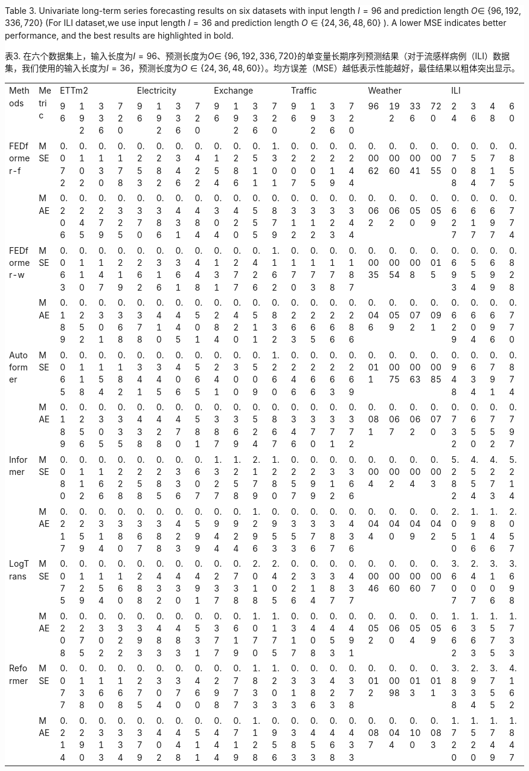 Table 3. Univariate long-term series forecasting results on six datasets with input length $I = {96}$ and prediction length $O \in$ $\{ {96},{192},{336},{720}\}$ (For ILI dataset,we use input length $I = {36}$ and prediction length $O \in  \{ {24},{36},{48},{60}\}$ ). A lower MSE indicates better performance, and the best results are highlighted in bold.

表3. 在六个数据集上，输入长度为$I = {96}$、预测长度为$O \in$ $\{ {96},{192},{336},{720}\}$的单变量长期序列预测结果（对于流感样病例（ILI）数据集，我们使用的输入长度为$I = {36}$，预测长度为$O \in  \{ {24},{36},{48},{60}\}$）。均方误差（MSE）越低表示性能越好，最佳结果以粗体突出显示。

<table><tr><td rowspan="2">Methods</td><td rowspan="2">Metric</td><td colspan="4">ETTm2</td><td colspan="4">Electricity</td><td colspan="4">Exchange</td><td colspan="4">Traffic</td><td colspan="4">Weather</td><td colspan="4">ILI</td></tr><tr><td>96</td><td>192</td><td>336</td><td>720</td><td>96</td><td>192</td><td>336</td><td>720</td><td>96</td><td>192</td><td>336</td><td>720</td><td>96</td><td>192</td><td>336</td><td>720</td><td>96</td><td>192</td><td>336</td><td>720</td><td>24</td><td>36</td><td>48</td><td>60</td></tr><tr><td rowspan="2">FEDformer-f</td><td>MSE</td><td>0.072</td><td>0.102</td><td>0.130</td><td>0.178</td><td>0.253</td><td>0.282</td><td>0.346</td><td>0.422</td><td>0.154</td><td>0.286</td><td>0.511</td><td>1.301</td><td>0.207</td><td>0.205</td><td>0.219</td><td>0.244</td><td>0.0062</td><td>0.0060</td><td>0.0041</td><td>0.0055</td><td>0.708</td><td>0.584</td><td>0.717</td><td>0.855</td></tr><tr><td>MAE</td><td>0.206</td><td>0.245</td><td>0.279</td><td>0.325</td><td>0.370</td><td>0.386</td><td>0.431</td><td>0.484</td><td>0.304</td><td>0.420</td><td>0.555</td><td>0.879</td><td>0.312</td><td>0.312</td><td>0.323</td><td>0.344</td><td>0.062</td><td>0.062</td><td>0.050</td><td>0.059</td><td>0.627</td><td>0.617</td><td>0.697</td><td>0.774</td></tr><tr><td rowspan="2">FEDformer-w</td><td>MSE</td><td>0.063</td><td>0.110</td><td>0.147</td><td>0.219</td><td>0.262</td><td>0.316</td><td>0.361</td><td>0.448</td><td>0.131</td><td>0.277</td><td>0.426</td><td>1.162</td><td>0.170</td><td>0.173</td><td>0.178</td><td>0.187</td><td>0.0035</td><td>0.0054</td><td>0.008</td><td>0.015</td><td>0.693</td><td>0.554</td><td>0.699</td><td>0.828</td></tr><tr><td>MAE</td><td>0.189</td><td>0.252</td><td>0.301</td><td>0.368</td><td>0.378</td><td>0.410</td><td>0.445</td><td>0.501</td><td>0.284</td><td>0.420</td><td>0.511</td><td>0.832</td><td>0.263</td><td>0.265</td><td>0.266</td><td>0.286</td><td>0.046</td><td>0.059</td><td>0.072</td><td>0.091</td><td>0.629</td><td>0.604</td><td>0.696</td><td>0.770</td></tr><tr><td rowspan="2">Autoformer</td><td>MSE</td><td>0.065</td><td>0.118</td><td>0.154</td><td>0.182</td><td>0.341</td><td>0.345</td><td>0.406</td><td>0.565</td><td>0.241</td><td>0.300</td><td>0.509</td><td>1.260</td><td>0.246</td><td>0.266</td><td>0.263</td><td>0.269</td><td>0.011</td><td>0.0075</td><td>0.0063</td><td>0.0085</td><td>0.948</td><td>0.634</td><td>0.791</td><td>0.874</td></tr><tr><td>MAE</td><td>0.189</td><td>0.256</td><td>0.305</td><td>0.335</td><td>0.438</td><td>0.428</td><td>0.470</td><td>0.581</td><td>0.387</td><td>0.369</td><td>0.524</td><td>0.867</td><td>0.346</td><td>0.370</td><td>0.371</td><td>0.372</td><td>0.081</td><td>0.067</td><td>0.062</td><td>0.070</td><td>0.732</td><td>0.650</td><td>0.752</td><td>0.797</td></tr><tr><td rowspan="2">Informer</td><td>MSE</td><td>0.080</td><td>0.112</td><td>0.166</td><td>0.228</td><td>0.258</td><td>0.285</td><td>0.336</td><td>0.607</td><td>1.327</td><td>1.258</td><td>2.179</td><td>1.280</td><td>0.257</td><td>0.299</td><td>0.312</td><td>0.366</td><td>0.004</td><td>0.002</td><td>0.004</td><td>0.003</td><td>5.282</td><td>4.554</td><td>4.273</td><td>5.214</td></tr><tr><td>MAE</td><td>0.217</td><td>0.259</td><td>0.314</td><td>0.380</td><td>0.367</td><td>0.388</td><td>0.423</td><td>0.599</td><td>0.944</td><td>0.924</td><td>1.296</td><td>0.953</td><td>0.353</td><td>0.376</td><td>0.387</td><td>0.436</td><td>0.044</td><td>0.040</td><td>0.049</td><td>0.042</td><td>2.050</td><td>1.916</td><td>1.846</td><td>2.057</td></tr><tr><td rowspan="2">LogTrans</td><td>MSE</td><td>0.075</td><td>0.129</td><td>0.154</td><td>0.160</td><td>0.288</td><td>0.432</td><td>0.430</td><td>0.491</td><td>0.237</td><td>0.738</td><td>2.018</td><td>2.405</td><td>0.226</td><td>0.314</td><td>0.387</td><td>0.437</td><td>0.0046</td><td>0.0060</td><td>0.0060</td><td>0.007</td><td>3.607</td><td>2.407</td><td>3.106</td><td>3.698</td></tr><tr><td>MAE</td><td>0.208</td><td>0.275</td><td>0.302</td><td>0.322</td><td>0.393</td><td>0.483</td><td>0.483</td><td>0.531</td><td>0.377</td><td>0.619</td><td>1.070</td><td>1.175</td><td>0.317</td><td>0.408</td><td>0.453</td><td>0.491</td><td>0.052</td><td>0.060</td><td>0.054</td><td>0.059</td><td>1.662</td><td>1.363</td><td>1.575</td><td>1.733</td></tr><tr><td rowspan="2">Reformer</td><td>MSE</td><td>0.077</td><td>0.138</td><td>0.160</td><td>0.168</td><td>0.275</td><td>0.304</td><td>0.370</td><td>0.460</td><td>0.298</td><td>0.777</td><td>1.833</td><td>1.203</td><td>0.313</td><td>0.386</td><td>0.423</td><td>0.378</td><td>0.012</td><td>0.0098</td><td>0.013</td><td>0.011</td><td>3.838</td><td>2.934</td><td>3.755</td><td>4.162</td></tr><tr><td>MAE</td><td>0.214</td><td>0.290</td><td>0.313</td><td>0.334</td><td>0.379</td><td>0.402</td><td>0.448</td><td>0.511</td><td>0.444</td><td>0.719</td><td>1.128</td><td>0.956</td><td>0.383</td><td>0.453</td><td>0.468</td><td>0.433</td><td>0.087</td><td>0.044</td><td>0.100</td><td>0.083</td><td>1.720</td><td>1.520</td><td>1.749</td><td>1.847</td></tr></table>

